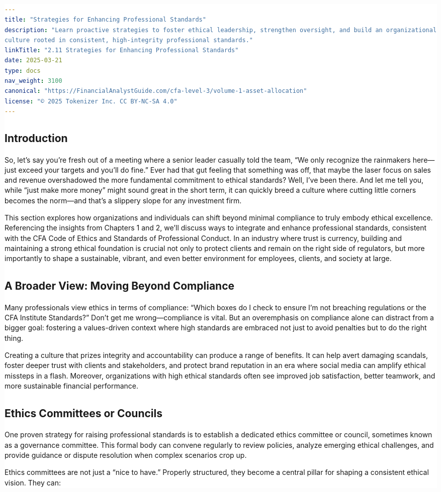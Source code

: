 ```yaml
---
title: "Strategies for Enhancing Professional Standards"
description: "Learn proactive strategies to foster ethical leadership, strengthen oversight, and build an organizational culture rooted in consistent, high-integrity professional standards."
linkTitle: "2.11 Strategies for Enhancing Professional Standards"
date: 2025-03-21
type: docs
nav_weight: 3100
canonical: "https://FinancialAnalystGuide.com/cfa-level-3/volume-1-asset-allocation"
license: "© 2025 Tokenizer Inc. CC BY-NC-SA 4.0"
---
```


## Introduction

So, let’s say you’re fresh out of a meeting where a senior leader casually told the team, “We only recognize the rainmakers here—just exceed your targets and you’ll do fine.” Ever had that gut feeling that something was off, that maybe the laser focus on sales and revenue overshadowed the more fundamental commitment to ethical standards? Well, I’ve been there. And let me tell you, while “just make more money” might sound great in the short term, it can quickly breed a culture where cutting little corners becomes the norm—and that’s a slippery slope for any investment firm.

This section explores how organizations and individuals can shift beyond minimal compliance to truly embody ethical excellence. Referencing the insights from Chapters 1 and 2, we’ll discuss ways to integrate and enhance professional standards, consistent with the CFA Code of Ethics and Standards of Professional Conduct. In an industry where trust is currency, building and maintaining a strong ethical foundation is crucial not only to protect clients and remain on the right side of regulators, but more importantly to shape a sustainable, vibrant, and even better environment for employees, clients, and society at large.

## A Broader View: Moving Beyond Compliance

Many professionals view ethics in terms of compliance: “Which boxes do I check to ensure I’m not breaching regulations or the CFA Institute Standards?” Don’t get me wrong—compliance is vital. But an overemphasis on compliance alone can distract from a bigger goal: fostering a values-driven context where high standards are embraced not just to avoid penalties but to do the right thing.

Creating a culture that prizes integrity and accountability can produce a range of benefits. It can help avert damaging scandals, foster deeper trust with clients and stakeholders, and protect brand reputation in an era where social media can amplify ethical missteps in a flash. Moreover, organizations with high ethical standards often see improved job satisfaction, better teamwork, and more sustainable financial performance.

## Ethics Committees or Councils

One proven strategy for raising professional standards is to establish a dedicated ethics committee or council, sometimes known as a governance committee. This formal body can convene regularly to review policies, analyze emerging ethical challenges, and provide guidance or dispute resolution when complex scenarios crop up.

Ethics committees are not just a “nice to have.” Properly structured, they become a central pillar for shaping a consistent ethical vision. They can:
